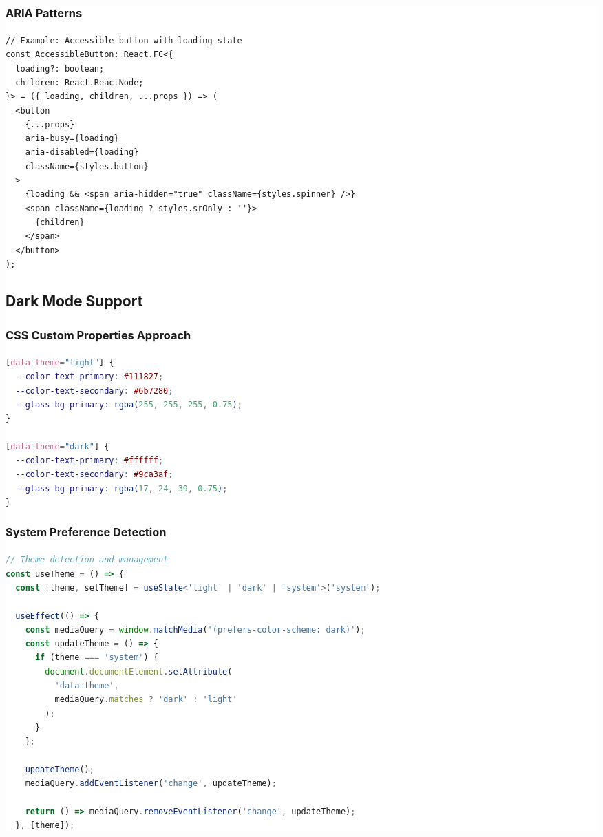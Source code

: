 ### ARIA Patterns

```tsx
// Example: Accessible button with loading state
const AccessibleButton: React.FC<{
  loading?: boolean;
  children: React.ReactNode;
}> = ({ loading, children, ...props }) => (
  <button
    {...props}
    aria-busy={loading}
    aria-disabled={loading}
    className={styles.button}
  >
    {loading && <span aria-hidden="true" className={styles.spinner} />}
    <span className={loading ? styles.srOnly : ''}>
      {children}
    </span>
  </button>
);
```

## Dark Mode Support

### CSS Custom Properties Approach

```scss
[data-theme="light"] {
  --color-text-primary: #111827;
  --color-text-secondary: #6b7280;
  --glass-bg-primary: rgba(255, 255, 255, 0.75);
}

[data-theme="dark"] {
  --color-text-primary: #ffffff;
  --color-text-secondary: #9ca3af;
  --glass-bg-primary: rgba(17, 24, 39, 0.75);
}
```

### System Preference Detection

```typescript
// Theme detection and management
const useTheme = () => {
  const [theme, setTheme] = useState<'light' | 'dark' | 'system'>('system');

  useEffect(() => {
    const mediaQuery = window.matchMedia('(prefers-color-scheme: dark)');
    const updateTheme = () => {
      if (theme === 'system') {
        document.documentElement.setAttribute(
          'data-theme',
          mediaQuery.matches ? 'dark' : 'light'
        );
      }
    };

    updateTheme();
    mediaQuery.addEventListener('change', updateTheme);

    return () => mediaQuery.removeEventListener('change', updateTheme);
  }, [theme]);

```